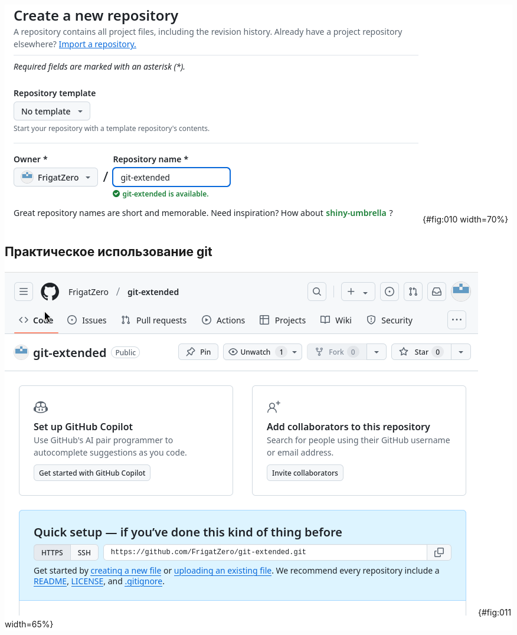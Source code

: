 ![Процесс создания репозитория.](image/10.PNG){#fig:010 width=70%}

## Практическое использование git

![Созданный репозиторий.](image/11.PNG){#fig:011 width=65%}
